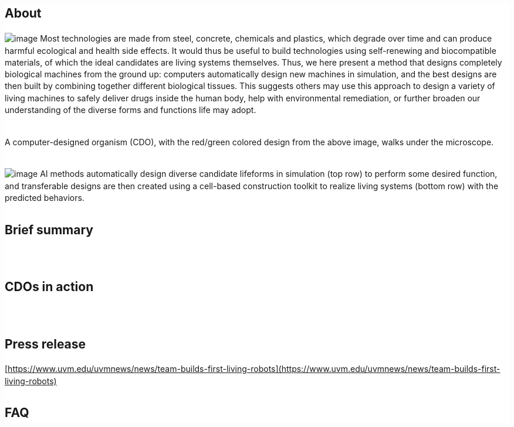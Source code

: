 ## About

![image](https://cdorgs.github.io/img/00_Design_Organism_Pair_GreenEctoderm_RedCardiac.png)
Most technologies are made from steel, concrete, chemicals and plastics, which degrade over time and can produce harmful ecological and health side effects. It would thus be useful to build technologies using self-renewing and biocompatible materials, of which the ideal candidates are living systems themselves. Thus, we here present a method that designs completely biological machines from the ground up: computers automatically design new machines in simulation, and the best designs are then built by combining together different biological tissues. This suggests others may use this approach to design a variety of living machines to safely deliver drugs inside the human body, help with environmental remediation, or further broaden our understanding of the diverse forms and functions life may adopt.
<br><br>

<iframe width="100%" height="400" src="https://www.youtube.com/embed/WhFWNoBiKUc" frameborder="0" allowfullscreen></iframe>
A computer-designed organism (CDO), with the red/green colored design from the above image, walks under the microscope.
<br><br>

![image](https://cdorgs.github.io/img/04_Multiple_Design_Organism_Pairs.png)
AI methods automatically design diverse candidate lifeforms in simulation (top row) to perform some desired function, and transferable designs are then created using a cell-based construction toolkit to realize living systems (bottom row) with the predicted behaviors.
<br>




## Brief summary

<iframe width="100%" height="400" src="https://www.youtube.com/embed/Q_pFkP1PL8w" frameborder="0" allowfullscreen></iframe>
<br>






## CDOs in action
<iframe width="100%" height="400" src="https://www.youtube.com/embed/R8mkupUoPgQ" frameborder="0" allowfullscreen></iframe>
<br>


## Press release
[https://www.uvm.edu/uvmnews/news/team-builds-first-living-robots](https://www.uvm.edu/uvmnews/news/team-builds-first-living-robots)
<br>


## FAQ
